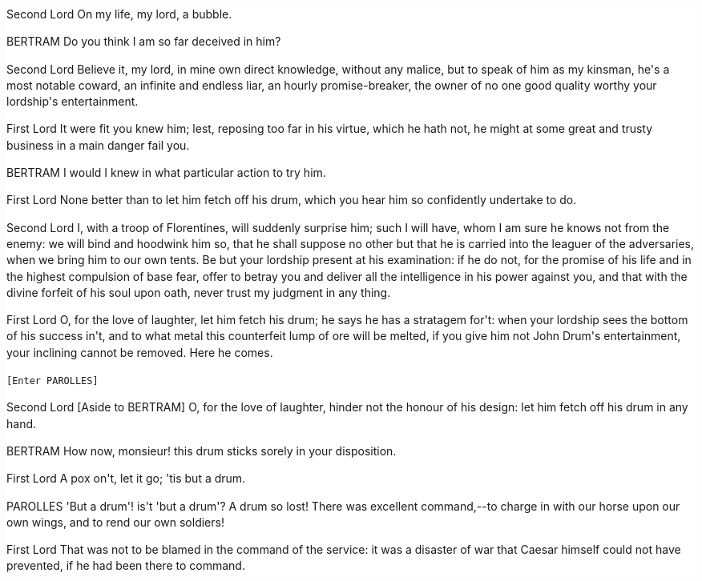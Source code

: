 Second Lord	On my life, my lord, a bubble.
 
 BERTRAM	Do you think I am so far deceived in him?
 
 Second Lord	Believe it, my lord, in mine own direct knowledge,
 	without any malice, but to speak of him as my
 	kinsman, he's a most notable coward, an infinite and
 	endless liar, an hourly promise-breaker, the owner
 	of no one good quality worthy your lordship's
 	entertainment.
 
 First Lord	It were fit you knew him; lest, reposing too far in
 	his virtue, which he hath not, he might at some
 	great and trusty business in a main danger fail you.
 
 BERTRAM	I would I knew in what particular action to try him.
 
 First Lord	None better than to let him fetch off his drum,
 	which you hear him so confidently undertake to do.
 
 Second Lord	I, with a troop of Florentines, will suddenly
 	surprise him; such I will have, whom I am sure he
 	knows not from the enemy: we will bind and hoodwink
 	him so, that he shall suppose no other but that he
 	is carried into the leaguer of the adversaries, when
 	we bring him to our own tents. Be but your lordship
 	present at his examination: if he do not, for the
 	promise of his life and in the highest compulsion of
 	base fear, offer to betray you and deliver all the
 	intelligence in his power against you, and that with
 	the divine forfeit of his soul upon oath, never
 	trust my judgment in any thing.
 
 First Lord	O, for the love of laughter, let him fetch his drum;
 	he says he has a stratagem for't: when your
 	lordship sees the bottom of his success in't, and to
 	what metal this counterfeit lump of ore will be
 	melted, if you give him not John Drum's
 	entertainment, your inclining cannot be removed.
 	Here he comes.
 
 	[Enter PAROLLES]
 
 Second Lord	[Aside to BERTRAM]  O, for the love of laughter,
 	hinder not the honour of his design: let him fetch
 	off his drum in any hand.
 
 BERTRAM	How now, monsieur! this drum sticks sorely in your
 	disposition.
 
 First Lord	A pox on't, let it go; 'tis but a drum.
 
 PAROLLES	'But a drum'! is't 'but a drum'? A drum so lost!
 	There was excellent command,--to charge in with our
 	horse upon our own wings, and to rend our own soldiers!
 
 First Lord	That was not to be blamed in the command of the
 	service: it was a disaster of war that Caesar
 	himself could not have prevented, if he had been
 	there to command.
 